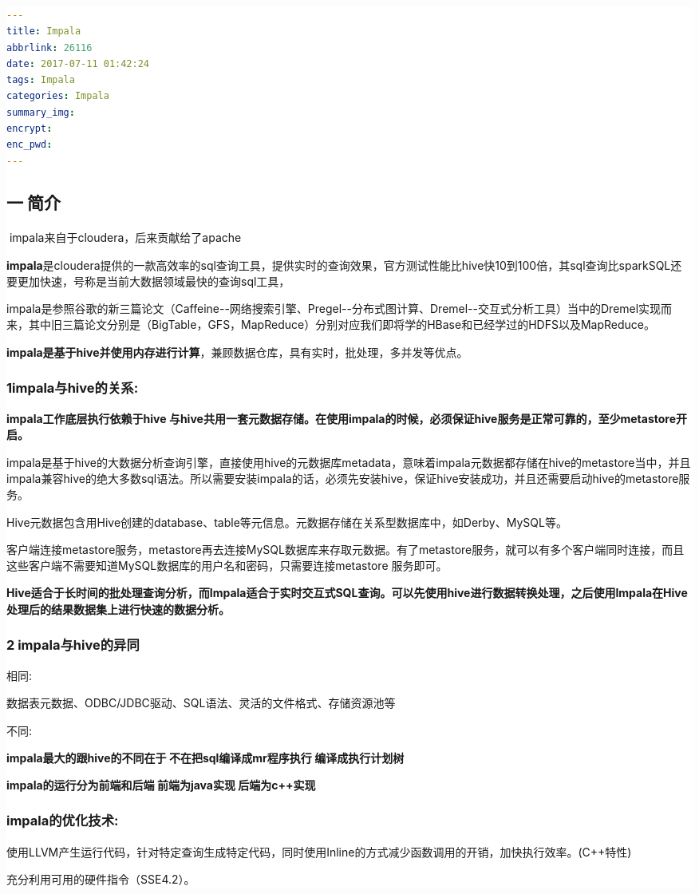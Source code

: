 ```yaml
---
title: Impala
abbrlink: 26116
date: 2017-07-11 01:42:24
tags: Impala
categories: Impala
summary_img:
encrypt:
enc_pwd:
---
```


## 一 简介

​		impala来自于cloudera，后来贡献给了apache

​	  **impala**是cloudera提供的一款高效率的sql查询工具，提供实时的查询效果，官方测试性能比hive快10到100倍，其sql查询比sparkSQL还要更加快速，号称是当前大数据领域最快的查询sql工具，

​	  impala是参照谷歌的新三篇论文（Caffeine--网络搜索引擎、Pregel--分布式图计算、Dremel--交互式分析工具）当中的Dremel实现而来，其中旧三篇论文分别是（BigTable，GFS，MapReduce）分别对应我们即将学的HBase和已经学过的HDFS以及MapReduce。

​		**impala是基于hive并使用内存进行计算**，兼顾数据仓库，具有实时，批处理，多并发等优点。

### 1impala与hive的关系:

**impala工作底层执行依赖于hive  与hive共用一套元数据存储。在使用impala的时候，必须保证hive服务是正常可靠的，至少metastore开启。**

impala是基于hive的大数据分析查询引擎，直接使用hive的元数据库metadata，意味着impala元数据都存储在hive的metastore当中，并且impala兼容hive的绝大多数sql语法。所以需要安装impala的话，必须先安装hive，保证hive安装成功，并且还需要启动hive的metastore服务。

Hive元数据包含用Hive创建的database、table等元信息。元数据存储在关系型数据库中，如Derby、MySQL等。

客户端连接metastore服务，metastore再去连接MySQL数据库来存取元数据。有了metastore服务，就可以有多个客户端同时连接，而且这些客户端不需要知道MySQL数据库的用户名和密码，只需要连接metastore 服务即可。

**Hive适合于长时间的批处理查询分析，而Impala适合于实时交互式SQL查询。可以先使用hive进行数据转换处理，之后使用Impala在Hive处理后的结果数据集上进行快速的数据分析。**

### 2 impala与hive的异同

相同:

数据表元数据、ODBC/JDBC驱动、SQL语法、灵活的文件格式、存储资源池等

不同:

**impala最大的跟hive的不同在于 不在把sql编译成mr程序执行 编译成执行计划树**

**impala的运行分为前端和后端  前端为java实现  后端为c++实现**

### impala的优化技术:

使用LLVM产生运行代码，针对特定查询生成特定代码，同时使用Inline的方式减少函数调用的开销，加快执行效率。(C++特性)

充分利用可用的硬件指令（SSE4.2）。
